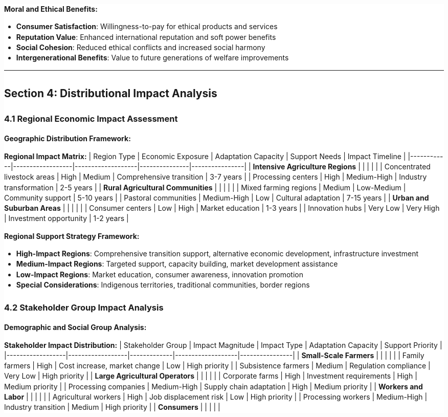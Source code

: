 **Moral and Ethical Benefits:**
- **Consumer Satisfaction**: Willingness-to-pay for ethical products and services
- **Reputation Value**: Enhanced international reputation and soft power benefits
- **Social Cohesion**: Reduced ethical conflicts and increased social harmony
- **Intergenerational Benefits**: Value to future generations of welfare improvements

---

## Section 4: Distributional Impact Analysis

### 4.1 Regional Economic Impact Assessment

**Geographic Distribution Framework:**

**Regional Impact Matrix:**
| Region Type | Economic Exposure | Adaptation Capacity | Support Needs | Impact Timeline |
|------------|------------------|-------------------|---------------|----------------|
| **Intensive Agriculture Regions** | | | | |
| Concentrated livestock areas | High | Medium | Comprehensive transition | 3-7 years |
| Processing centers | High | Medium-High | Industry transformation | 2-5 years |
| **Rural Agricultural Communities** | | | | |
| Mixed farming regions | Medium | Low-Medium | Community support | 5-10 years |
| Pastoral communities | Medium-High | Low | Cultural adaptation | 7-15 years |
| **Urban and Suburban Areas** | | | | |
| Consumer centers | Low | High | Market education | 1-3 years |
| Innovation hubs | Very Low | Very High | Investment opportunity | 1-2 years |

**Regional Support Strategy Framework:**
- **High-Impact Regions**: Comprehensive transition support, alternative economic development, infrastructure investment
- **Medium-Impact Regions**: Targeted support, capacity building, market development assistance
- **Low-Impact Regions**: Market education, consumer awareness, innovation promotion
- **Special Considerations**: Indigenous territories, traditional communities, border regions

### 4.2 Stakeholder Group Impact Analysis

**Demographic and Social Group Analysis:**

**Stakeholder Impact Distribution:**
| Stakeholder Group | Impact Magnitude | Impact Type | Adaptation Capacity | Support Priority |
|------------------|------------------|-------------|-------------------|----------------|
| **Small-Scale Farmers** | | | | |
| Family farmers | High | Cost increase, market change | Low | High priority |
| Subsistence farmers | Medium | Regulation compliance | Very Low | High priority |
| **Large Agricultural Operators** | | | | |
| Corporate farms | High | Investment requirements | High | Medium priority |
| Processing companies | Medium-High | Supply chain adaptation | High | Medium priority |
| **Workers and Labor** | | | | |
| Agricultural workers | High | Job displacement risk | Low | High priority |
| Processing workers | Medium-High | Industry transition | Medium | High priority |
| **Consumers** | | | | |